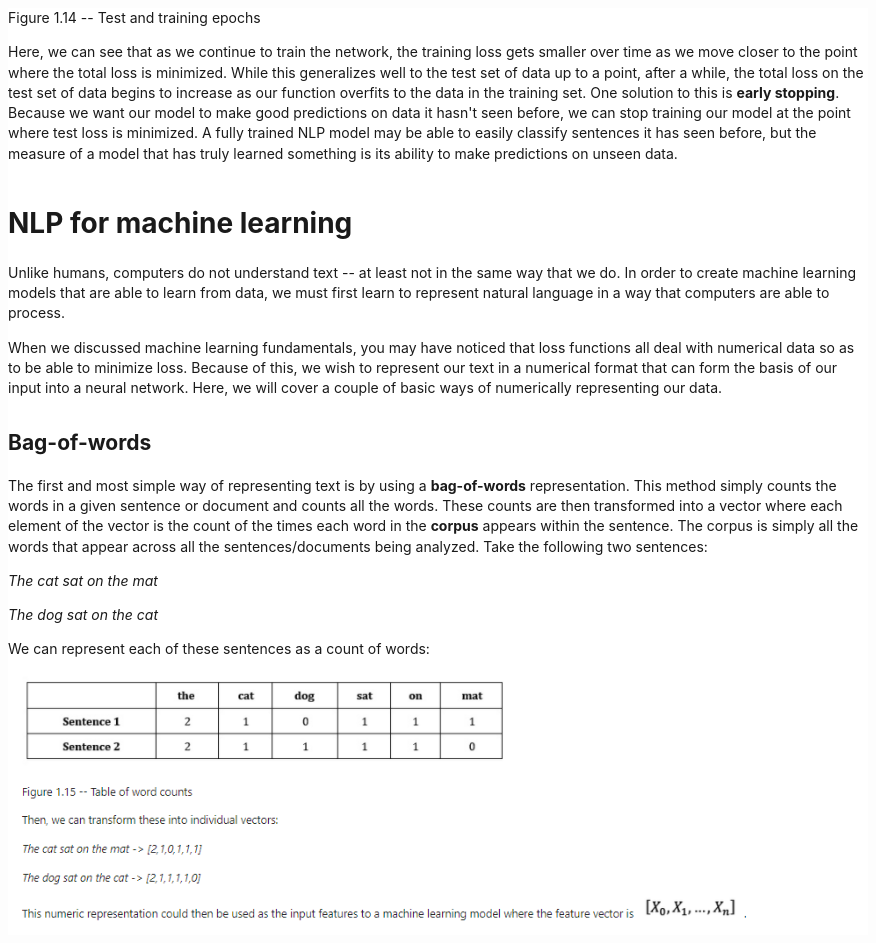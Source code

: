 Figure 1.14 -- Test and training epochs

Here, we can see that as we continue to train the
network, the training loss gets smaller over time as we move closer to
the point where the total loss is minimized. While this generalizes well
to the test set of data up to a point, after a while, the total loss on
the test set of data begins to increase as our function overfits to the
data in the training set. One solution to this is
**early stopping**. Because we want our model to make good predictions
on data it hasn\'t seen before, we can stop training our model at the
point where test loss is minimized. A fully trained NLP model may be
able to easily classify sentences it has seen before, but the measure of
a model that has truly learned something is its ability to make
predictions on unseen data.


NLP for machine learning
========================


Unlike humans, computers do not understand text --
at least not in the same way that we do. In order to create machine
learning models that are able to learn from data, we must first learn to
represent natural language in a way that
computers are able to process.

When we discussed machine learning fundamentals, you may have noticed
that loss functions all deal with numerical data so as to be able to
minimize loss. Because of this, we wish to represent our text in a
numerical format that can form the basis of our input into a neural
network. Here, we will cover a couple of basic ways of numerically
representing our data. 



Bag-of-words
------------

The first and most simple way of
representing text is by using a **bag-of-words**
representation. This method simply counts the words in a given sentence
or document and counts all the words. These counts are then transformed
into a vector where each element of the vector is
the count of the times each word in the **corpus** appears within the
sentence. The corpus is simply all the
words that appear across all the
sentences/documents being analyzed. Take the following two sentences:

*The cat sat on the mat*

*The dog sat on the cat*

We can represent each of these sentences as a count of words:

![](./images/26.PNG)
